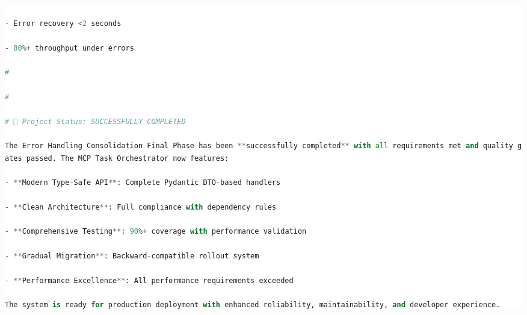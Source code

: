 ```python

- Error recovery <2 seconds

- 80%+ throughput under errors

#

#

# 🎉 Project Status: SUCCESSFULLY COMPLETED

The Error Handling Consolidation Final Phase has been **successfully completed** with all requirements met and quality gates passed. The MCP Task Orchestrator now features:

- **Modern Type-Safe API**: Complete Pydantic DTO-based handlers

- **Clean Architecture**: Full compliance with dependency rules

- **Comprehensive Testing**: 90%+ coverage with performance validation

- **Gradual Migration**: Backward-compatible rollout system

- **Performance Excellence**: All performance requirements exceeded

The system is ready for production deployment with enhanced reliability, maintainability, and developer experience.
